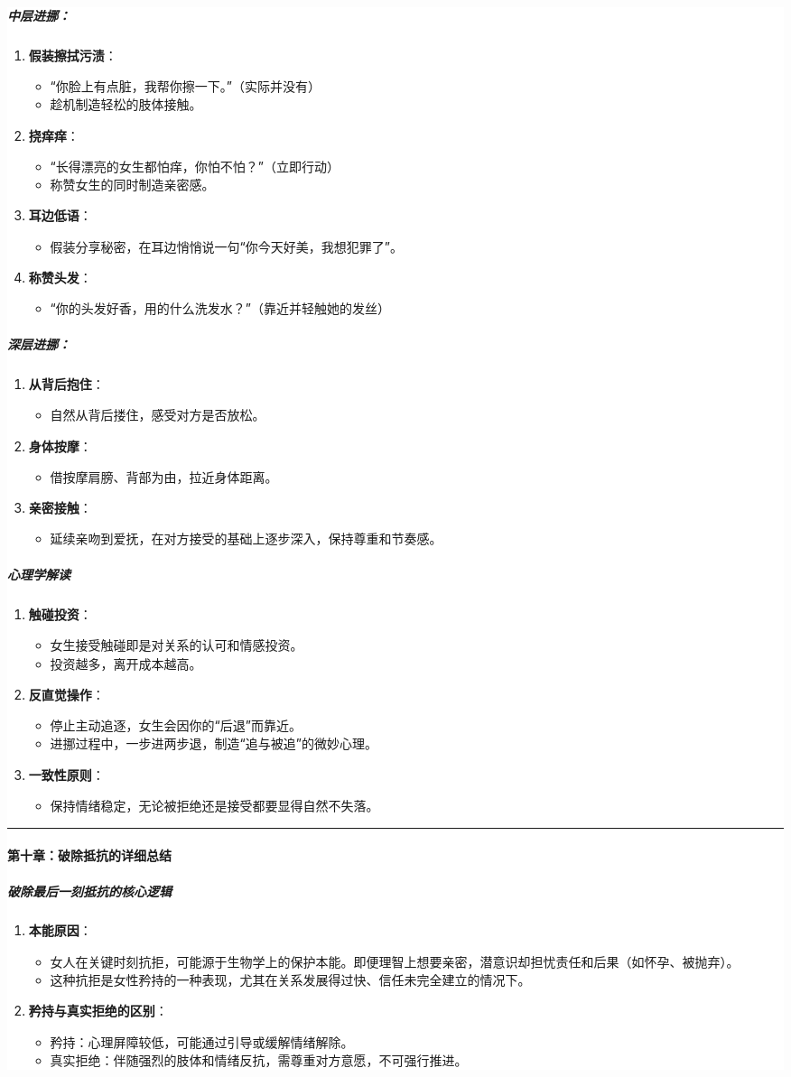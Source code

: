 

##### **中层进挪**：
1. **假装擦拭污渍**：  
   - “你脸上有点脏，我帮你擦一下。”（实际并没有）  
   - 趁机制造轻松的肢体接触。

2. **挠痒痒**：  
   - “长得漂亮的女生都怕痒，你怕不怕？”（立即行动）  
   - 称赞女生的同时制造亲密感。

3. **耳边低语**：  
   - 假装分享秘密，在耳边悄悄说一句“你今天好美，我想犯罪了”。  

4. **称赞头发**：  
   - “你的头发好香，用的什么洗发水？”（靠近并轻触她的发丝）  



##### **深层进挪**：
1. **从背后抱住**：  
   - 自然从背后搂住，感受对方是否放松。  

2. **身体按摩**：  
   - 借按摩肩膀、背部为由，拉近身体距离。  

3. **亲密接触**：  
   - 延续亲吻到爱抚，在对方接受的基础上逐步深入，保持尊重和节奏感。  


##### **心理学解读**

1. **触碰投资**：  
   - 女生接受触碰即是对关系的认可和情感投资。  
   - 投资越多，离开成本越高。

2. **反直觉操作**：  
   - 停止主动追逐，女生会因你的“后退”而靠近。  
   - 进挪过程中，一步进两步退，制造“追与被追”的微妙心理。

3. **一致性原则**：  
   - 保持情绪稳定，无论被拒绝还是接受都要显得自然不失落。  



---

#### **第十章：破除抵抗的详细总结**


##### **破除最后一刻抵抗的核心逻辑**

1. **本能原因**：  
   - 女人在关键时刻抗拒，可能源于生物学上的保护本能。即便理智上想要亲密，潜意识却担忧责任和后果（如怀孕、被抛弃）。
   - 这种抗拒是女性矜持的一种表现，尤其在关系发展得过快、信任未完全建立的情况下。

2. **矜持与真实拒绝的区别**：  
   - 矜持：心理屏障较低，可能通过引导或缓解情绪解除。  
   - 真实拒绝：伴随强烈的肢体和情绪反抗，需尊重对方意愿，不可强行推进。
